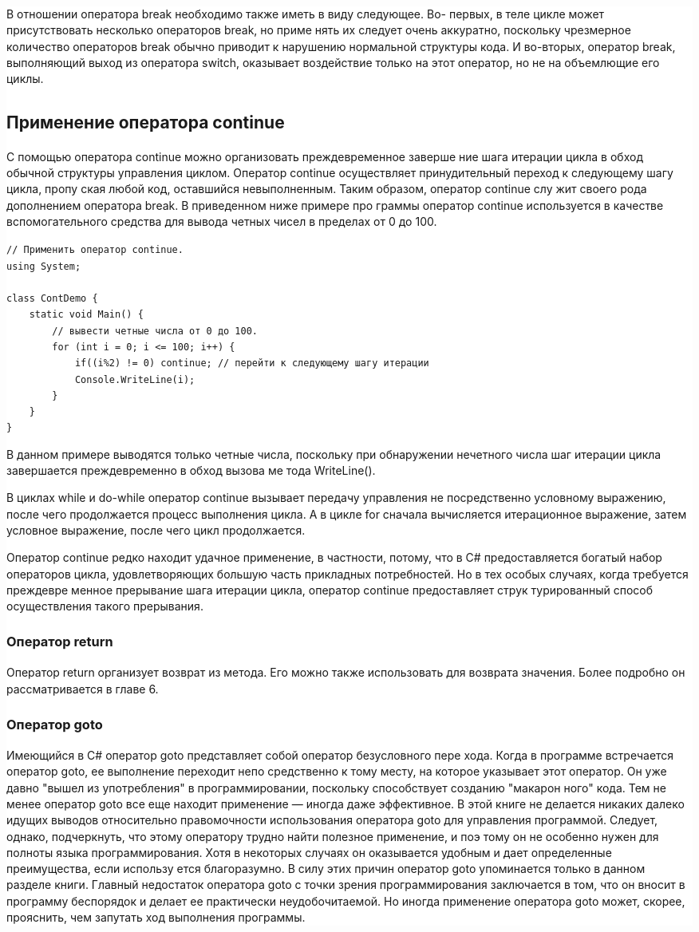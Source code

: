 В отношении оператора break необходимо также иметь в виду следующее. Во-
первых, в теле цикле может присутствовать несколько операторов break, но приме­
нять их следует очень аккуратно, поскольку чрезмерное количество операторов break
обычно приводит к нарушению нормальной структуры кода. И во-вторых, оператор
break, выполняющий выход из оператора switch, оказывает воздействие только на
этот оператор, но не на объемлющие его циклы.

## Применение оператора continue
С помощью оператора continue можно организовать преждевременное заверше­
ние шага итерации цикла в обход обычной структуры управления циклом. Оператор
continue осуществляет принудительный переход к следующему шагу цикла, пропу­
ская любой код, оставшийся невыполненным. Таким образом, оператор continue слу­
жит своего рода дополнением оператора break. В приведенном ниже примере про­
граммы оператор continue используется в качестве вспомогательного средства для
вывода четных чисел в пределах от 0 до 100.
```
// Применить оператор continue.
using System;

class ContDemo {
    static void Main() {
        // вывести четные числа от 0 до 100.
        for (int i = 0; i <= 100; i++) {
            if((i%2) != 0) continue; // перейти к следующему шагу итерации
            Console.WriteLine(i);
        }
    }
}
```
В данном примере выводятся только четные числа, поскольку при обнаружении
нечетного числа шаг итерации цикла завершается преждевременно в обход вызова ме­
тода WriteLine().

В циклах while и do-while оператор continue вызывает передачу управления не­
посредственно условному выражению, после чего продолжается процесс выполнения
цикла. А в цикле for сначала вычисляется итерационное выражение, затем условное
выражение, после чего цикл продолжается.

Оператор continue редко находит удачное применение, в частности, потому, что
в C# предоставляется богатый набор операторов цикла, удовлетворяющих большую
часть прикладных потребностей. Но в тех особых случаях, когда требуется преждевре­
менное прерывание шага итерации цикла, оператор continue предоставляет струк­
турированный способ осуществления такого прерывания.

### Оператор return
Оператор return организует возврат из метода. Его можно также использовать
для возврата значения. Более подробно он рассматривается в главе 6.

### Оператор goto
Имеющийся в C# оператор goto представляет собой оператор безусловного пере­
хода. Когда в программе встречается оператор goto, ее выполнение переходит непо­
средственно к тому месту, на которое указывает этот оператор. Он уже давно "вышел
из употребления" в программировании, поскольку способствует созданию "макарон­
ного" кода. Тем не менее оператор goto все еще находит применение — иногда даже
эффективное. В этой книге не делается никаких далеко идущих выводов относительно
правомочности использования оператора goto для управления программой. Следует,
однако, подчеркнуть, что этому оператору трудно найти полезное применение, и поэ­
тому он не особенно нужен для полноты языка программирования. Хотя в некоторых
случаях он оказывается удобным и дает определенные преимущества, если использу­
ется благоразумно. В силу этих причин оператор goto упоминается только в данном
разделе книги. Главный недостаток оператора goto с точки зрения программирования
заключается в том, что он вносит в программу беспорядок и делает ее практически
неудобочитаемой. Но иногда применение оператора goto может, скорее, прояснить,
чем запутать ход выполнения программы.